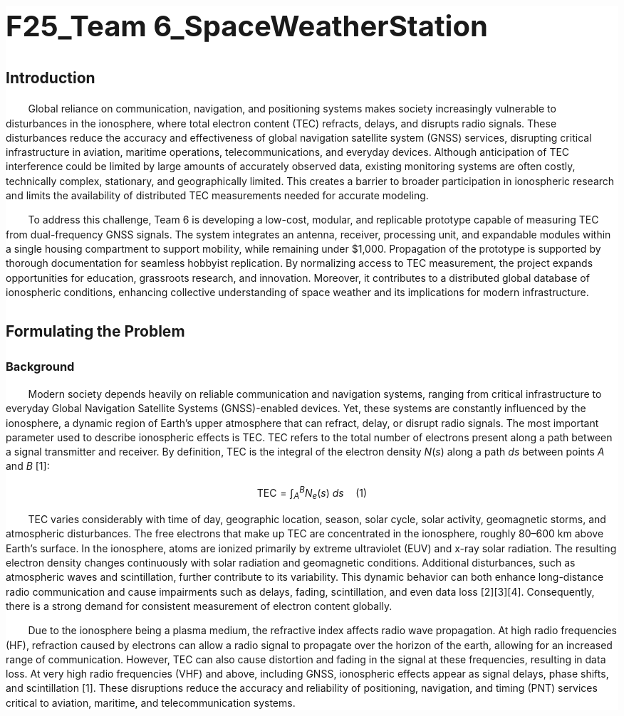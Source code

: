 <h1 style="font-size:40px;">F25_Team 6_SpaceWeatherStation</h1>

## **Introduction**
&nbsp; &nbsp; &nbsp; &nbsp; Global reliance on communication, navigation, and positioning systems makes society increasingly vulnerable to disturbances in the ionosphere, where total electron content (TEC) refracts, delays, and disrupts radio signals. These disturbances reduce the accuracy and effectiveness of global navigation satellite system (GNSS) services, disrupting critical infrastructure in aviation, maritime operations, telecommunications, and everyday devices. Although anticipation of TEC interference could be limited by large amounts of accurately observed data, existing monitoring systems are often costly, technically complex, stationary, and geographically limited. This creates a barrier to broader participation in ionospheric research and limits the availability of distributed TEC measurements needed for accurate modeling.  

&nbsp; &nbsp; &nbsp; &nbsp; To address this challenge, Team 6 is developing a low-cost, modular, and replicable prototype capable of measuring TEC from dual-frequency GNSS signals. The system integrates an antenna, receiver, processing unit, and expandable modules within a single housing compartment to support mobility, while remaining under $1,000. Propagation of the prototype is supported by thorough documentation for seamless hobbyist replication. By normalizing access to TEC measurement, the project expands opportunities for education, grassroots research, and innovation. Moreover, it contributes to a distributed global database of ionospheric conditions, enhancing collective understanding of space weather and its implications for modern infrastructure. 

## **Formulating the Problem**

### **Background**

&nbsp; &nbsp; &nbsp; &nbsp; Modern society depends heavily on reliable communication and navigation systems, ranging from critical infrastructure to everyday Global Navigation Satellite Systems (GNSS)-enabled devices. Yet, these systems are constantly influenced by the ionosphere, a dynamic region of Earth’s upper atmosphere that can refract, delay, or disrupt radio signals. The most important parameter used to describe ionospheric effects is TEC. TEC refers to the total number of electrons present along a path between a signal transmitter and receiver. By definition, TEC is the integral of the electron density $N(s)$ along a path $ds$ between points $A$ and $B$ [1]:

$$
\text{TEC} = \int_A^B N_e(s) \ ds \quad (1)
$$

&nbsp; &nbsp; &nbsp; &nbsp; TEC varies considerably with time of day, geographic location, season, solar cycle, solar activity, geomagnetic storms, and atmospheric disturbances. The free electrons that make up TEC are concentrated in the ionosphere, roughly 80–600 km above Earth’s surface. In the ionosphere, atoms are ionized primarily by extreme ultraviolet (EUV) and x-ray solar radiation. The resulting electron density changes continuously with solar radiation and geomagnetic conditions. Additional disturbances, such as atmospheric waves and scintillation, further contribute to its variability. This dynamic behavior can both enhance long-distance radio communication and cause impairments such as delays, fading, scintillation, and even data loss [2][3][4]. Consequently, there is a strong demand for consistent measurement of electron content globally.

&nbsp; &nbsp; &nbsp; &nbsp; Due to the ionosphere being a plasma medium, the refractive index affects radio wave propagation. At high radio frequencies (HF), refraction caused by electrons can allow a radio signal to propagate over the horizon of the earth, allowing for an increased range of communication. However, TEC can also cause distortion and fading in the signal at these frequencies, resulting in data loss. At very high radio frequencies (VHF) and above, including GNSS, ionospheric effects appear as signal delays, phase shifts, and scintillation [1]. These disruptions reduce the accuracy and reliability of positioning, navigation, and timing (PNT) services critical to aviation, maritime, and telecommunication systems.  
